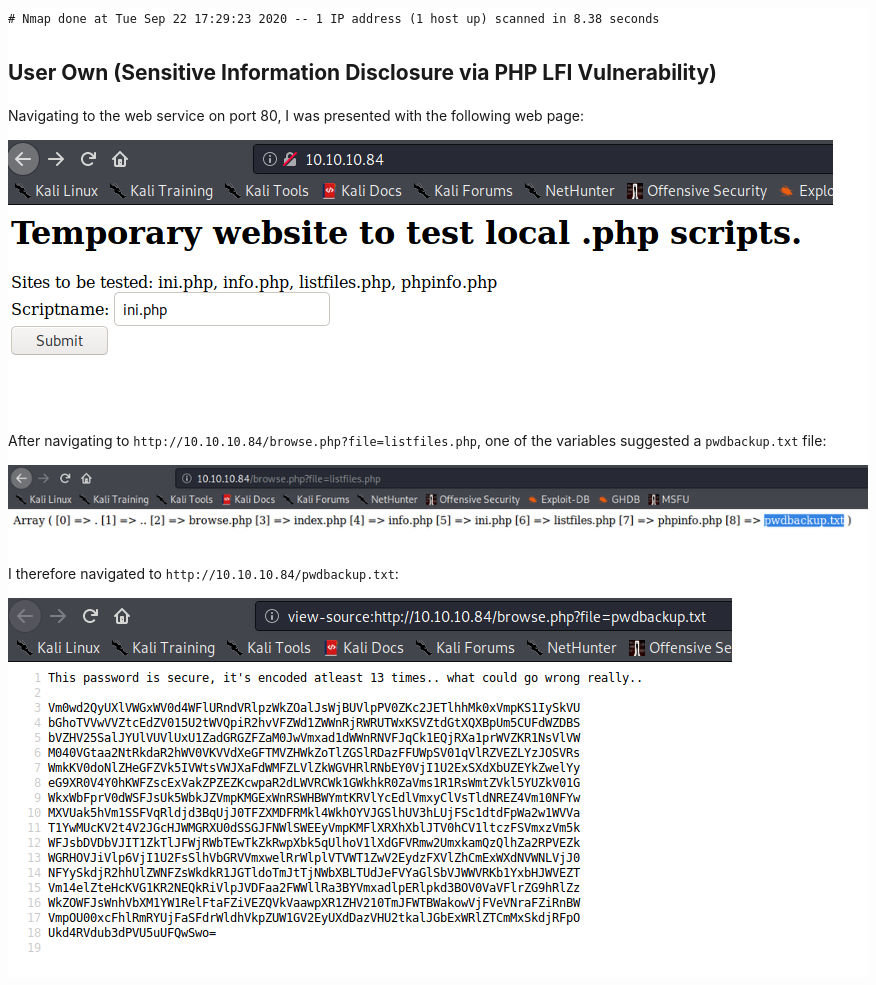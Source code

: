 ```none
# Nmap done at Tue Sep 22 17:29:23 2020 -- 1 IP address (1 host up) scanned in 8.38 seconds
```

## User Own (Sensitive Information Disclosure via PHP LFI Vulnerability)

Navigating to the web service on port 80, I was presented with the following web page:

![](./images/poison-default-webpage.png)

After navigating to `http://10.10.10.84/browse.php?file=listfiles.php`, one of the variables suggested a `pwdbackup.txt` file:

![](./images/poison-pwdbackup-discovery.png)

I therefore navigated to `http://10.10.10.84/pwdbackup.txt`:

![](./images/poison-pwdbackup.png)
